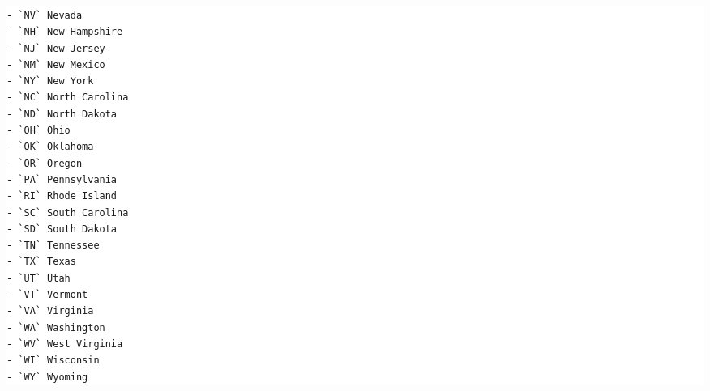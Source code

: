     - `NV` Nevada
    - `NH` New Hampshire
    - `NJ` New Jersey
    - `NM` New Mexico
    - `NY` New York
    - `NC` North Carolina
    - `ND` North Dakota
    - `OH` Ohio
    - `OK` Oklahoma
    - `OR` Oregon
    - `PA` Pennsylvania
    - `RI` Rhode Island
    - `SC` South Carolina
    - `SD` South Dakota
    - `TN` Tennessee
    - `TX` Texas
    - `UT` Utah
    - `VT` Vermont
    - `VA` Virginia
    - `WA` Washington
    - `WV` West Virginia
    - `WI` Wisconsin
    - `WY` Wyoming

